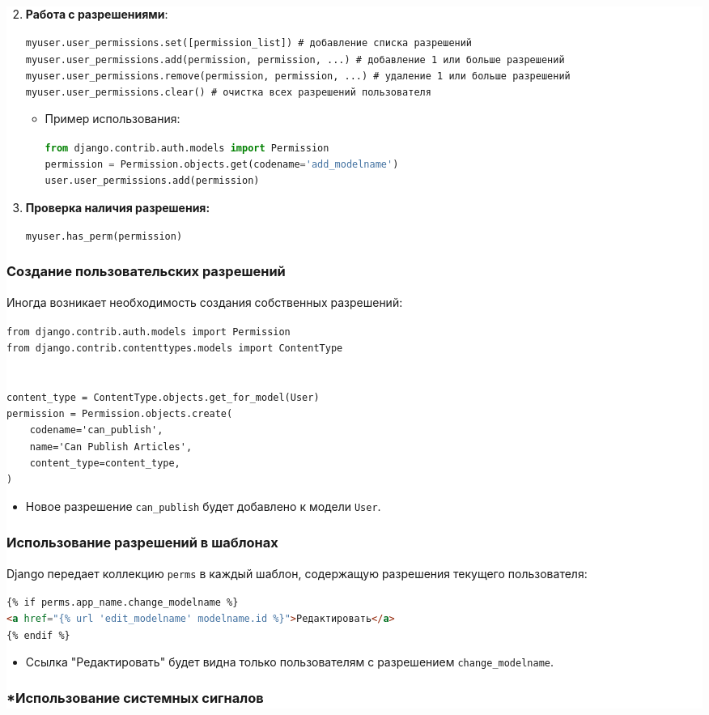 2. **Работа с разрешениями**:
    
    ```Shell
    myuser.user_permissions.set([permission_list]) # добавление списка разрешений
    myuser.user_permissions.add(permission, permission, ...) # добавление 1 или больше разрешений
    myuser.user_permissions.remove(permission, permission, ...) # удаление 1 или больше разрешений
    myuser.user_permissions.clear() # очистка всех разрешений пользователя
    ```
    
    - Пример использования:
        
        ```Python
        from django.contrib.auth.models import Permission
        permission = Permission.objects.get(codename='add_modelname')
        user.user_permissions.add(permission)
        ```
        
3. **Проверка наличия разрешения:**
    
    ```Shell
    myuser.has_perm(permission)
    ```
    

### **Создание пользовательских разрешений**

Иногда возникает необходимость создания собственных разрешений:

```Shell
from django.contrib.auth.models import Permission
from django.contrib.contenttypes.models import ContentType


content_type = ContentType.objects.get_for_model(User)
permission = Permission.objects.create(
    codename='can_publish',
    name='Can Publish Articles',
    content_type=content_type,
)
```

- Новое разрешение `can_publish` будет добавлено к модели `User`.

### **Использование разрешений в шаблонах**

Django передает коллекцию `perms` в каждый шаблон, содержащую разрешения текущего пользователя:

```HTML
{% if perms.app_name.change_modelname %}
<a href="{% url 'edit_modelname' modelname.id %}">Редактировать</a>
{% endif %}
```

- Ссылка "Редактировать" будет видна только пользователям с разрешением `change_modelname`.

### ***Использование системных сигналов**
